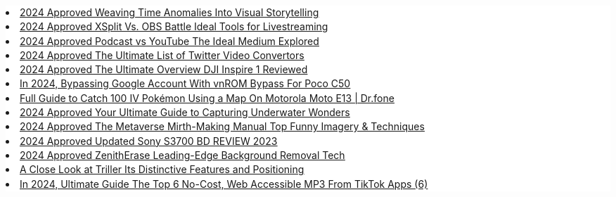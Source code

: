 <li><a href="https://fox-helps.techidaily.com/2024-approved-weaving-time-anomalies-into-visual-storytelling/"><u>2024 Approved  Weaving Time Anomalies Into Visual Storytelling</u></a></li>
<li><a href="https://fox-helps.techidaily.com/2024-approved-xsplit-vs-obs-battle-ideal-tools-for-livestreaming/"><u>2024 Approved  XSplit Vs. OBS Battle  Ideal Tools for Livestreaming</u></a></li>
<li><a href="https://fox-helps.techidaily.com/2024-approved-podcast-vs-youtube-the-ideal-medium-explored/"><u>2024 Approved  Podcast vs YouTube  The Ideal Medium Explored</u></a></li>
<li><a href="https://fox-helps.techidaily.com/2024-approved-the-ultimate-list-of-twitter-video-convertors/"><u>2024 Approved  The Ultimate List of Twitter Video Convertors</u></a></li>
<li><a href="https://fox-helps.techidaily.com/2024-approved-the-ultimate-overview-dji-inspire-1-reviewed/"><u>2024 Approved  The Ultimate Overview  DJI Inspire 1 Reviewed</u></a></li>
<li><a href="https://easy-unlock-android.techidaily.com/in-2024-bypassing-google-account-with-vnrom-bypass-for-poco-c50-by-drfone-android/"><u>In 2024, Bypassing Google Account With vnROM Bypass For Poco C50</u></a></li>
<li><a href="https://android-pokemon-go.techidaily.com/full-guide-to-catch-100-iv-pokemon-using-a-map-on-motorola-moto-e13-drfone-by-drfone-virtual-android/"><u>Full Guide to Catch 100 IV Pokémon Using a Map On Motorola Moto E13 | Dr.fone</u></a></li>
<li><a href="https://fox-helps.techidaily.com/2024-approved-your-ultimate-guide-to-capturing-underwater-wonders/"><u>2024 Approved  Your Ultimate Guide to Capturing Underwater Wonders</u></a></li>
<li><a href="https://fox-helps.techidaily.com/2024-approved-the-metaverse-mirth-making-manual-top-funny-imagery-and-techniques/"><u>2024 Approved  The Metaverse Mirth-Making Manual  Top Funny Imagery & Techniques</u></a></li>
<li><a href="https://fox-helps.techidaily.com/2024-approved-updated-sony-s3700-bd-review-2023/"><u>2024 Approved  Updated Sony S3700 BD REVIEW 2023</u></a></li>
<li><a href="https://fox-helps.techidaily.com/2024-approved-zenitherase-leading-edge-background-removal-tech/"><u>2024 Approved  ZenithErase  Leading-Edge Background Removal Tech</u></a></li>
<li><a href="https://fox-helps.techidaily.com/a-close-look-at-triller-its-distinctive-features-and-positioning/"><u>A Close Look at Triller  Its Distinctive Features and Positioning</u></a></li>
<li><a href="https://tiktok-videos.techidaily.com/in-2024-ultimate-guide-the-top-6-no-cost-web-accessible-mp3-from-tiktok-apps-6/"><u>In 2024, Ultimate Guide  The Top 6 No-Cost, Web Accessible MP3 From TikTok Apps (6)</u></a></li>
</ul></div>
